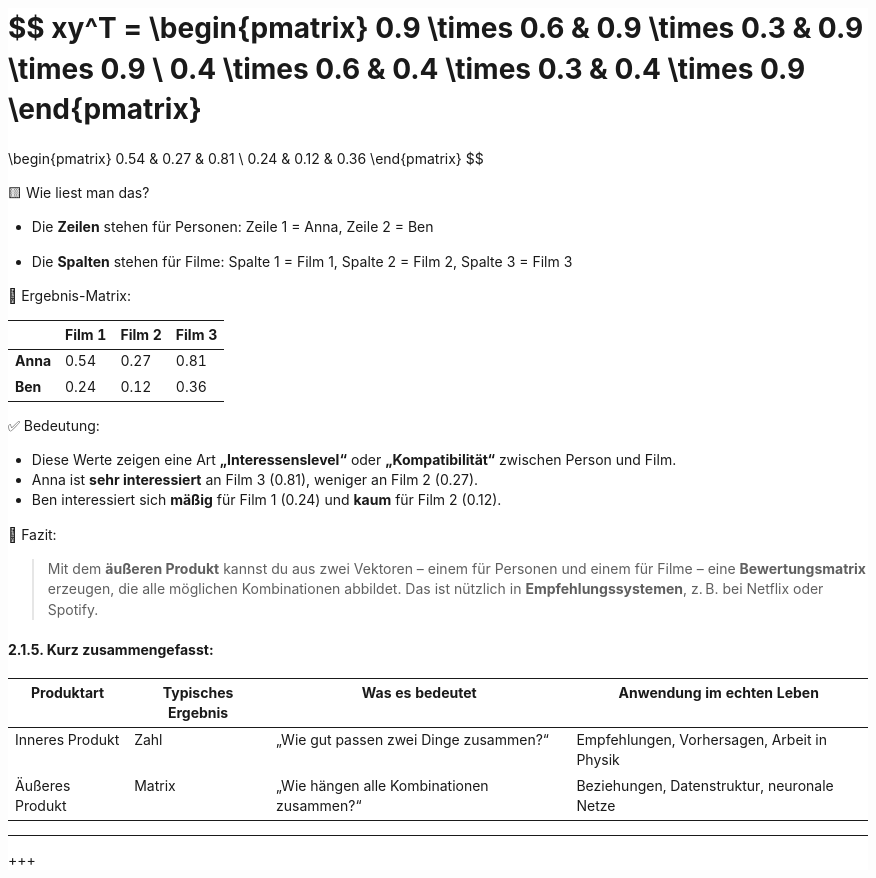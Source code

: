 $$
xy^T = \begin{pmatrix}
0.9 \times 0.6 & 0.9 \times 0.3 & 0.9 \times 0.9 \\
0.4 \times 0.6 & 0.4 \times 0.3 & 0.4 \times 0.9
\end{pmatrix}
=
\begin{pmatrix}
0.54 & 0.27 & 0.81 \\
0.24 & 0.12 & 0.36
\end{pmatrix}
$$


🟨 Wie liest man das?

* Die **Zeilen** stehen für Personen:
  Zeile 1 = Anna, Zeile 2 = Ben

* Die **Spalten** stehen für Filme:
  Spalte 1 = Film 1, Spalte 2 = Film 2, Spalte 3 = Film 3

🧾 Ergebnis-Matrix:

|          | Film 1 | Film 2 | Film 3 |
| -------- | ------ | ------ | ------ |
| **Anna** | 0.54   | 0.27   | 0.81   |
| **Ben**  | 0.24   | 0.12   | 0.36   |



✅ Bedeutung:

* Diese Werte zeigen eine Art **„Interessenslevel“** oder **„Kompatibilität“** zwischen Person und Film.
* Anna ist **sehr interessiert** an Film 3 (0.81), weniger an Film 2 (0.27).
* Ben interessiert sich **mäßig** für Film 1 (0.24) und **kaum** für Film 2 (0.12).



📌 Fazit:

> Mit dem **äußeren Produkt** kannst du aus zwei Vektoren – einem für Personen und einem für Filme – eine **Bewertungsmatrix** erzeugen, die alle möglichen Kombinationen abbildet.
> Das ist nützlich in **Empfehlungssystemen**, z. B. bei Netflix oder Spotify.

#### 2.1.5. Kurz zusammengefasst:

| Produktart      | Typisches Ergebnis | Was es bedeutet                           | Anwendung im echten Leben                   |
| --------------- | ------------------ | ----------------------------------------- | ------------------------------------------- |
| Inneres Produkt | Zahl               | „Wie gut passen zwei Dinge zusammen?“     | Empfehlungen, Vorhersagen, Arbeit in Physik |
| Äußeres Produkt | Matrix             | „Wie hängen alle Kombinationen zusammen?“ | Beziehungen, Datenstruktur, neuronale Netze |

---

+++
